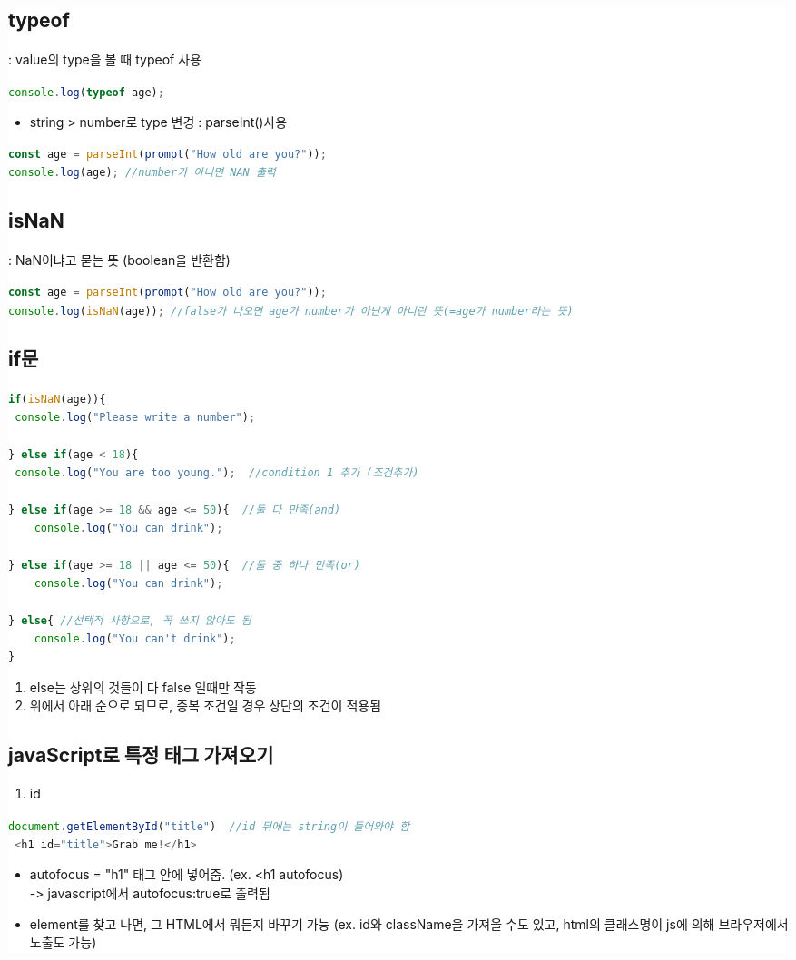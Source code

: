  ## typeof
 : value의 type을 볼 때 typeof 사용
 ```javaScript
 console.log(typeof age);
 ```
 - string > number로 type 변경 : parseInt()사용
 ```javaScript
 const age = parseInt(prompt("How old are you?"));
 console.log(age); //number가 아니면 NAN 출력
 ```

## isNaN
: NaN이냐고 묻는 뜻 (boolean을 반환함)
```javaScript
const age = parseInt(prompt("How old are you?"));
console.log(isNaN(age)); //false가 나오면 age가 number가 아닌게 아니란 뜻(=age가 number라는 뜻)
```

## if문
```javaScript
if(isNaN(age)){
 console.log("Please write a number");
 
} else if(age < 18){
 console.log("You are too young.");  //condition 1 추가 (조건추가)
 
} else if(age >= 18 && age <= 50){  //둘 다 만족(and)
    console.log("You can drink");
    
} else if(age >= 18 || age <= 50){  //둘 중 하나 만족(or)
    console.log("You can drink");
    
} else{ //선택적 사항으로, 꼭 쓰지 않아도 됨
    console.log("You can't drink");
}
```
 1) else는 상위의 것들이 다 false 일때만 작동
 2) 위에서 아래 순으로 되므로, 중복 조건일 경우 상단의 조건이 적용됨

## javaScript로 특정 태그 가져오기
1) id
```javaScript
document.getElementById("title")  //id 뒤에는 string이 들어와야 함
 <h1 id="title">Grab me!</h1>
```
* autofocus = "h1" 태그 안에 넣어줌. (ex. <h1 autofocus)  
   -> javascript에서 autofocus:true로 출력됨
   
- element를 찾고 나면, 그 HTML에서 뭐든지 바꾸기 가능
    (ex. id와 className을 가져올 수도 있고, html의 클래스명이 js에 의해 브라우저에서 노출도 가능)
                                